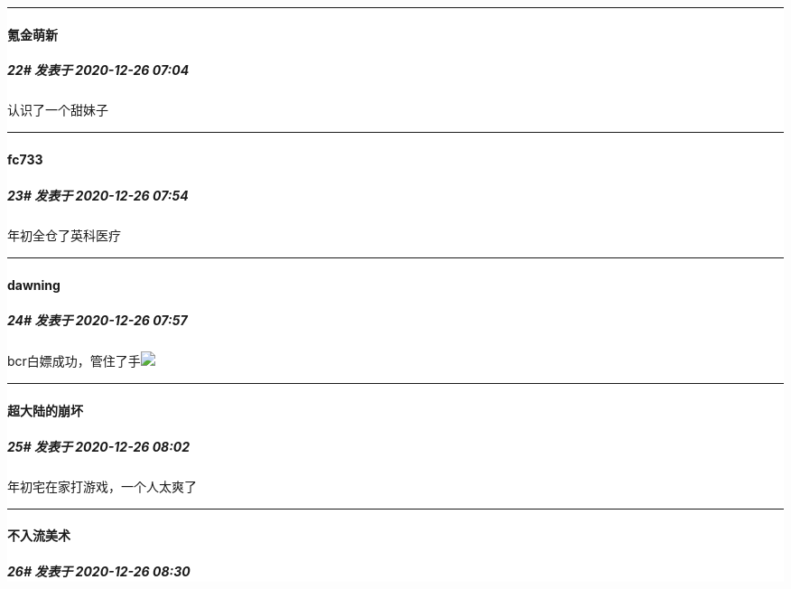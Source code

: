 


*****

####  氪金萌新  
##### 22#       发表于 2020-12-26 07:04




认识了一个甜妹子







*****

####  fc733  
##### 23#       发表于 2020-12-26 07:54




年初全仓了英科医疗







*****

####  dawning  
##### 24#       发表于 2020-12-26 07:57




bcr白嫖成功，管住了手<img src="https://static.saraba1st.com/image/smiley/face2017/067.png" referrerpolicy="no-referrer">







*****

####  超大陆的崩坏  
##### 25#       发表于 2020-12-26 08:02




年初宅在家打游戏，一个人太爽了







*****

####  不入流美术  
##### 26#       发表于 2020-12-26 08:30
